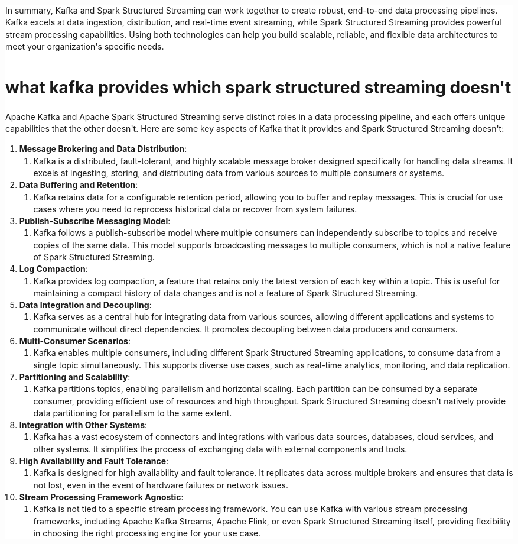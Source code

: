 In summary, Kafka and Spark Structured Streaming can work together to create robust, end-to-end data processing pipelines. Kafka excels at data ingestion, distribution, and real-time event streaming, while Spark Structured Streaming provides powerful stream processing capabilities. Using both technologies can help you build scalable, reliable, and flexible data architectures to meet your organization's specific needs.

# what kafka provides which spark structured streaming doesn't

Apache Kafka and Apache Spark Structured Streaming serve distinct roles in a data processing pipeline, and each offers unique capabilities that the other doesn't. Here are some key aspects of Kafka that it provides and Spark Structured Streaming doesn't:

1. **Message Brokering and Data Distribution**:
   1. Kafka is a distributed, fault-tolerant, and highly scalable message broker designed specifically for handling data streams. It excels at ingesting, storing, and distributing data from various sources to multiple consumers or systems.
1. **Data Buffering and Retention**:
   1. Kafka retains data for a configurable retention period, allowing you to buffer and replay messages. This is crucial for use cases where you need to reprocess historical data or recover from system failures.
1. **Publish-Subscribe Messaging Model**:
   1. Kafka follows a publish-subscribe model where multiple consumers can independently subscribe to topics and receive copies of the same data. This model supports broadcasting messages to multiple consumers, which is not a native feature of Spark Structured Streaming.
1. **Log Compaction**:
   1. Kafka provides log compaction, a feature that retains only the latest version of each key within a topic. This is useful for maintaining a compact history of data changes and is not a feature of Spark Structured Streaming.
1. **Data Integration and Decoupling**:
   1. Kafka serves as a central hub for integrating data from various sources, allowing different applications and systems to communicate without direct dependencies. It promotes decoupling between data producers and consumers.
1. **Multi-Consumer Scenarios**:
   1. Kafka enables multiple consumers, including different Spark Structured Streaming applications, to consume data from a single topic simultaneously. This supports diverse use cases, such as real-time analytics, monitoring, and data replication.
1. **Partitioning and Scalability**:
   1. Kafka partitions topics, enabling parallelism and horizontal scaling. Each partition can be consumed by a separate consumer, providing efficient use of resources and high throughput. Spark Structured Streaming doesn't natively provide data partitioning for parallelism to the same extent.
1. **Integration with Other Systems**:
   1. Kafka has a vast ecosystem of connectors and integrations with various data sources, databases, cloud services, and other systems. It simplifies the process of exchanging data with external components and tools.
1. **High Availability and Fault Tolerance**:
   1. Kafka is designed for high availability and fault tolerance. It replicates data across multiple brokers and ensures that data is not lost, even in the event of hardware failures or network issues.
1. **Stream Processing Framework Agnostic**:
   1. Kafka is not tied to a specific stream processing framework. You can use Kafka with various stream processing frameworks, including Apache Kafka Streams, Apache Flink, or even Spark Structured Streaming itself, providing flexibility in choosing the right processing engine for your use case.
